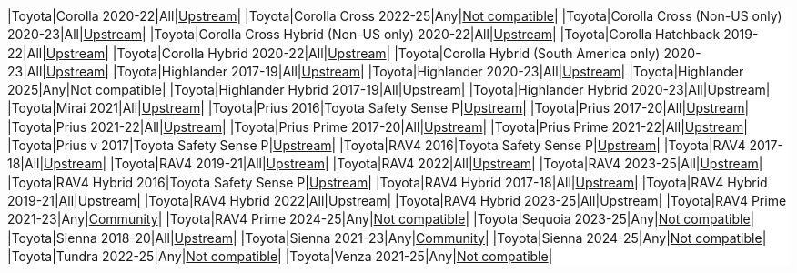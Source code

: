 |Toyota|Corolla 2020-22|All|[Upstream](#upstream)|
|Toyota|Corolla Cross 2022-25|Any|[Not compatible](#can-bus-security)|
|Toyota|Corolla Cross (Non-US only) 2020-23|All|[Upstream](#upstream)|
|Toyota|Corolla Cross Hybrid (Non-US only) 2020-22|All|[Upstream](#upstream)|
|Toyota|Corolla Hatchback 2019-22|All|[Upstream](#upstream)|
|Toyota|Corolla Hybrid 2020-22|All|[Upstream](#upstream)|
|Toyota|Corolla Hybrid (South America only) 2020-23|All|[Upstream](#upstream)|
|Toyota|Highlander 2017-19|All|[Upstream](#upstream)|
|Toyota|Highlander 2020-23|All|[Upstream](#upstream)|
|Toyota|Highlander 2025|Any|[Not compatible](#can-bus-security)|
|Toyota|Highlander Hybrid 2017-19|All|[Upstream](#upstream)|
|Toyota|Highlander Hybrid 2020-23|All|[Upstream](#upstream)|
|Toyota|Mirai 2021|All|[Upstream](#upstream)|
|Toyota|Prius 2016|Toyota Safety Sense P|[Upstream](#upstream)|
|Toyota|Prius 2017-20|All|[Upstream](#upstream)|
|Toyota|Prius 2021-22|All|[Upstream](#upstream)|
|Toyota|Prius Prime 2017-20|All|[Upstream](#upstream)|
|Toyota|Prius Prime 2021-22|All|[Upstream](#upstream)|
|Toyota|Prius v 2017|Toyota Safety Sense P|[Upstream](#upstream)|
|Toyota|RAV4 2016|Toyota Safety Sense P|[Upstream](#upstream)|
|Toyota|RAV4 2017-18|All|[Upstream](#upstream)|
|Toyota|RAV4 2019-21|All|[Upstream](#upstream)|
|Toyota|RAV4 2022|All|[Upstream](#upstream)|
|Toyota|RAV4 2023-25|All|[Upstream](#upstream)|
|Toyota|RAV4 Hybrid 2016|Toyota Safety Sense P|[Upstream](#upstream)|
|Toyota|RAV4 Hybrid 2017-18|All|[Upstream](#upstream)|
|Toyota|RAV4 Hybrid 2019-21|All|[Upstream](#upstream)|
|Toyota|RAV4 Hybrid 2022|All|[Upstream](#upstream)|
|Toyota|RAV4 Hybrid 2023-25|All|[Upstream](#upstream)|
|Toyota|RAV4 Prime 2021-23|Any|[Community](#community)|
|Toyota|RAV4 Prime 2024-25|Any|[Not compatible](#can-bus-security)|
|Toyota|Sequoia 2023-25|Any|[Not compatible](#can-bus-security)|
|Toyota|Sienna 2018-20|All|[Upstream](#upstream)|
|Toyota|Sienna 2021-23|Any|[Community](#community)|
|Toyota|Sienna 2024-25|Any|[Not compatible](#can-bus-security)|
|Toyota|Tundra 2022-25|Any|[Not compatible](#can-bus-security)|
|Toyota|Venza 2021-25|Any|[Not compatible](#can-bus-security)|